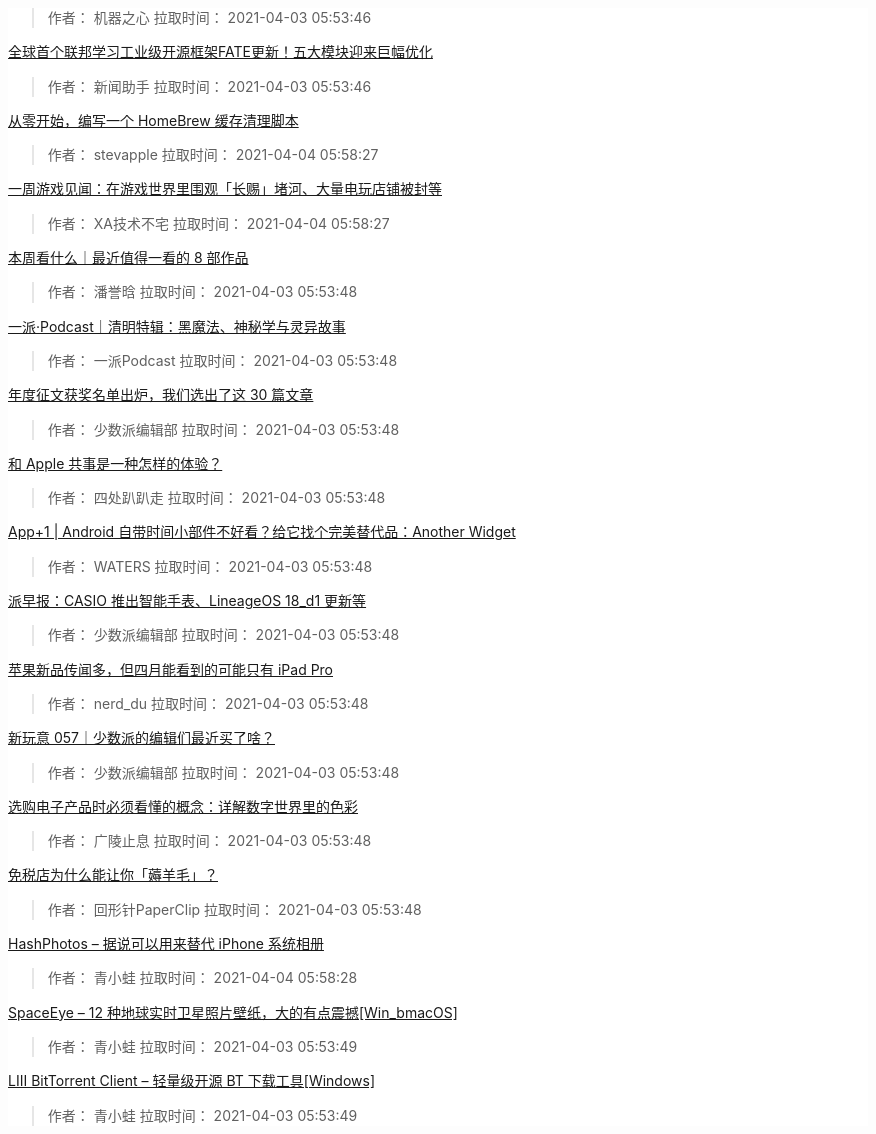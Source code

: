 > 作者： 机器之心  拉取时间： 2021-04-03 05:53:46

 [全球首个联邦学习工业级开源框架FATE更新！五大模块迎来巨幅优化](https://www.jiqizhixin.com/articles/2021-04-01-2)

> 作者： 新闻助手  拉取时间： 2021-04-03 05:53:46

 [从零开始，编写一个 HomeBrew 缓存清理脚本](https://sspai.com/post/65842)

> 作者： stevapple  拉取时间： 2021-04-04 05:58:27

 [一周游戏见闻：在游戏世界里围观「长赐」堵河、大量电玩店铺被封等](https://sspai.com/post/65870)

> 作者： XA技术不宅  拉取时间： 2021-04-04 05:58:27

 [本周看什么｜最近值得一看的 8 部作品](https://sspai.com/post/65862)

> 作者： 潘誉晗  拉取时间： 2021-04-03 05:53:48

 [一派·Podcast｜清明特辑：黑魔法、神秘学与灵异故事](https://sspai.com/post/65856)

> 作者： 一派Podcast  拉取时间： 2021-04-03 05:53:48

 [年度征文获奖名单出炉，我们选出了这 30 篇文章](https://sspai.com/post/65855)

> 作者： 少数派编辑部  拉取时间： 2021-04-03 05:53:48

 [和 Apple 共事是一种怎样的体验？](https://sspai.com/post/65815)

> 作者： 四处趴趴走  拉取时间： 2021-04-03 05:53:48

 [App+1 | Android 自带时间小部件不好看？给它找个完美替代品：Another Widget](https://sspai.com/post/65845)

> 作者： WATERS  拉取时间： 2021-04-03 05:53:48

 [派早报：CASIO 推出智能手表、LineageOS 18_d1 更新等](https://sspai.com/post/65847)

> 作者： 少数派编辑部  拉取时间： 2021-04-03 05:53:48

 [苹果新品传闻多，但四月能看到的可能只有 iPad Pro](https://sspai.com/post/65838)

> 作者： nerd_du  拉取时间： 2021-04-03 05:53:48

 [新玩意 057｜少数派的编辑们最近买了啥？](https://sspai.com/post/65837)

> 作者： 少数派编辑部  拉取时间： 2021-04-03 05:53:48

 [选购电子产品时必须看懂的概念：详解数字世界里的色彩](https://sspai.com/post/65813)

> 作者： 广陵止息  拉取时间： 2021-04-03 05:53:48

 [免税店为什么能让你「薅羊毛」？](https://sspai.com/post/65828)

> 作者： 回形针PaperClip  拉取时间： 2021-04-03 05:53:48

 [HashPhoto‪s‬ – 据说可以用来替代 iPhone 系统相册](https://www.appinn.com/hashphotos-for-ios/)

> 作者： 青小蛙  拉取时间： 2021-04-04 05:58:28

 [SpaceEye – 12 种地球实时卫星照片壁纸，大的有点震撼[Win_bmacOS]](https://www.appinn.com/spaceeye/)

> 作者： 青小蛙  拉取时间： 2021-04-03 05:53:49

 [LIII BitTorrent Client – 轻量级开源 BT 下载工具[Windows]](https://www.appinn.com/liii-bittorrent-client/)

> 作者： 青小蛙  拉取时间： 2021-04-03 05:53:49

